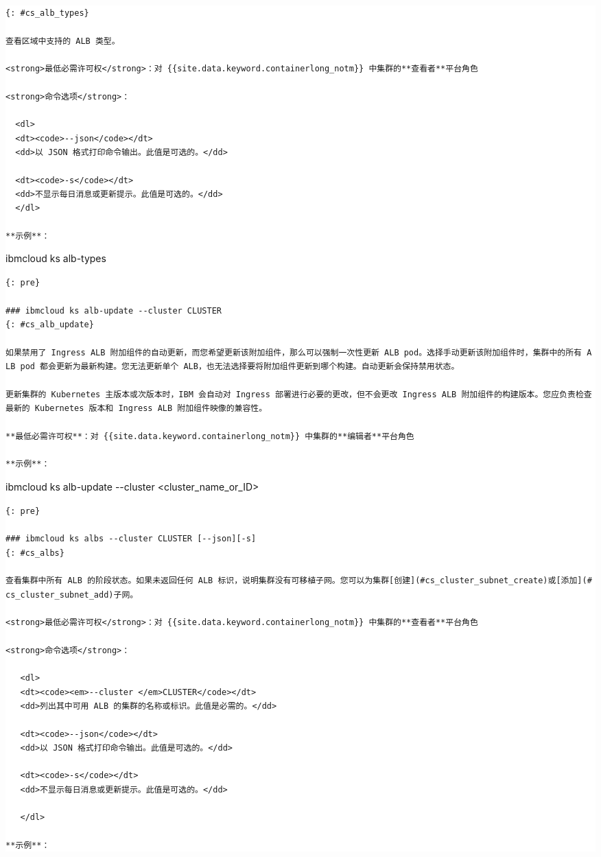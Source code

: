 ```
{: #cs_alb_types}

查看区域中支持的 ALB 类型。

<strong>最低必需许可权</strong>：对 {{site.data.keyword.containerlong_notm}} 中集群的**查看者**平台角色

<strong>命令选项</strong>：

  <dl>
  <dt><code>--json</code></dt>
  <dd>以 JSON 格式打印命令输出。此值是可选的。</dd>

  <dt><code>-s</code></dt>
  <dd>不显示每日消息或更新提示。此值是可选的。</dd>
  </dl>

**示例**：

  ```
  ibmcloud ks alb-types
  ```
  {: pre}

### ibmcloud ks alb-update --cluster CLUSTER
{: #cs_alb_update}

如果禁用了 Ingress ALB 附加组件的自动更新，而您希望更新该附加组件，那么可以强制一次性更新 ALB pod。选择手动更新该附加组件时，集群中的所有 ALB pod 都会更新为最新构建。您无法更新单个 ALB，也无法选择要将附加组件更新到哪个构建。自动更新会保持禁用状态。

更新集群的 Kubernetes 主版本或次版本时，IBM 会自动对 Ingress 部署进行必要的更改，但不会更改 Ingress ALB 附加组件的构建版本。您应负责检查最新的 Kubernetes 版本和 Ingress ALB 附加组件映像的兼容性。

**最低必需许可权**：对 {{site.data.keyword.containerlong_notm}} 中集群的**编辑者**平台角色

**示例**：

```
ibmcloud ks alb-update --cluster <cluster_name_or_ID>
```
{: pre}

### ibmcloud ks albs --cluster CLUSTER [--json][-s]
{: #cs_albs}

查看集群中所有 ALB 的阶段状态。如果未返回任何 ALB 标识，说明集群没有可移植子网。您可以为集群[创建](#cs_cluster_subnet_create)或[添加](#cs_cluster_subnet_add)子网。

<strong>最低必需许可权</strong>：对 {{site.data.keyword.containerlong_notm}} 中集群的**查看者**平台角色

<strong>命令选项</strong>：

   <dl>
   <dt><code><em>--cluster </em>CLUSTER</code></dt>
   <dd>列出其中可用 ALB 的集群的名称或标识。此值是必需的。</dd>

   <dt><code>--json</code></dt>
   <dd>以 JSON 格式打印命令输出。此值是可选的。</dd>

   <dt><code>-s</code></dt>
   <dd>不显示每日消息或更新提示。此值是可选的。</dd>

   </dl>

**示例**：
```
